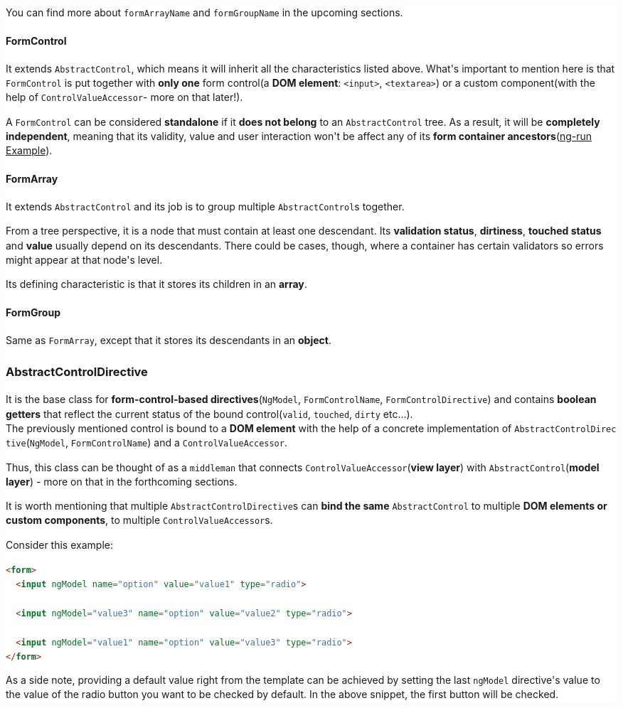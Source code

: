 You can find more about `formArrayName` and `formGroupName` in the upcoming sections.

#### FormControl

It extends `AbstractControl`, which means it will inherit all the characteristics listed above. What's important to mention here is that `FormControl` is put together with **only one** form control(a **DOM element**: `<input>`, `<textarea>`) or a custom component(with the help of `ControlValueAccessor`- more on that later!).

A `FormControl` can be considered **standalone** if it **does not belong** to an `AbstractControl` tree. As a result, it will be **completely independent**, meaning that its validity, value and user interaction won't be affect any of its **form container ancestors**([ng-run Example](https://ng-run.com/edit/Xx0irFLVo4FdueEBtSAF?open=app%2Fexample-standalone.component.ts)).

#### FormArray

It extends `AbstractControl` and its job is to group multiple `AbstractControl`s together.

From a tree perspective, it is a node that must contain at least one descendant. Its **validation status**, **dirtiness**, **touched status** and **value** usually depend on its descendants. There could be cases, though, where a container has certain validators so errors might appear at that node's level.

Its defining characteristic is that it stores its children in an **array**.

#### FormGroup

Same as `FormArray`, except that it stores its descendants in an **object**.

### AbstractControlDirective

It is the base class for **form-control-based directives**(`NgModel`, `FormControlName`, `FormControlDirective`) and contains **boolean getters** that reflect the current status of the bound control(`valid`, `touched`, `dirty` etc...).  
The previously mentioned control is bound to a **DOM element** with the help of a concrete implementation of `AbstractControlDirective`(`NgModel`, `FormControlName`) and a `ControlValueAccessor`.

Thus, this class can be thought of as a `middleman` that connects `ControlValueAccessor`(**view layer**) with `AbstractControl`(**model layer**) - more on that in the forthcoming sections.

It is worth mentioning that multiple `AbstractControlDirective`s can **bind the same** `AbstractControl` to multiple **DOM elements or custom components**, to multiple `ControlValueAccessor`s.

Consider this example:

```html
<form>
  <input ngModel name="option" value="value1" type="radio">

  <input ngModel="value3" name="option" value="value2" type="radio">

  <input ngModel="value1" name="option" value="value3" type="radio">
</form>
```

As a side note, providing a default value right from the template can be achieved by setting the last `ngModel` directive's value to the value of the radio button you want to be checked by default. In the above snippet, the first button will be checked.
